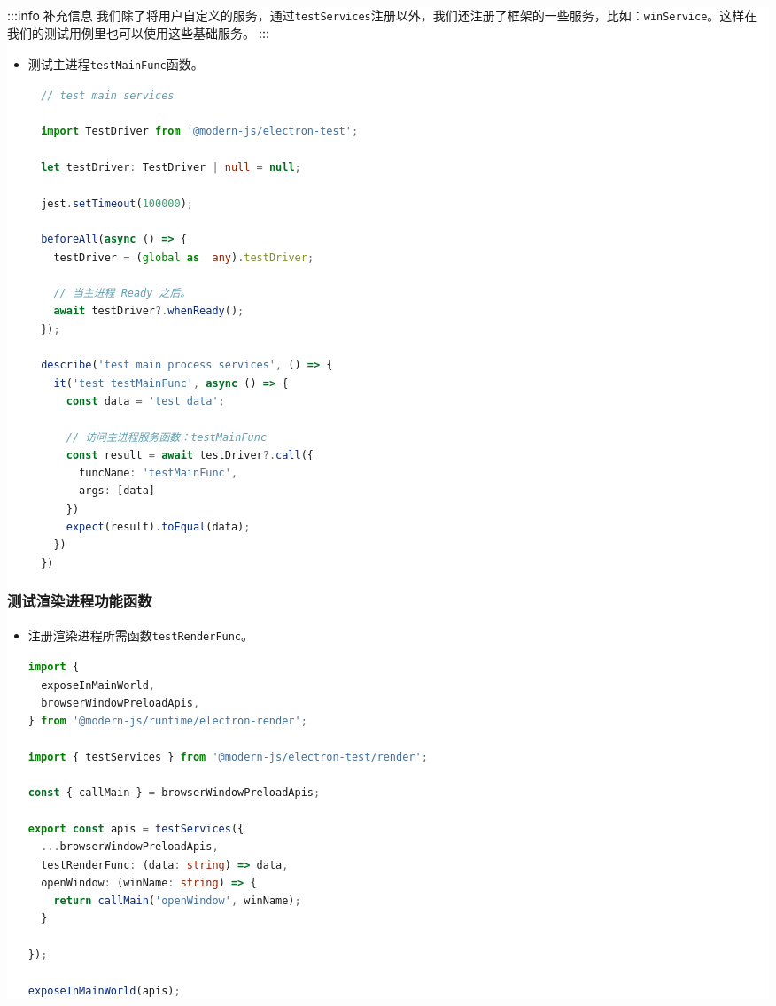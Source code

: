   :::info 补充信息
  我们除了将用户自定义的服务，通过`testServices`注册以外，我们还注册了框架的一些服务，比如：`winService`。这样在我们的测试用例里也可以使用这些基础服务。
  :::

- 测试主进程`testMainFunc`函数。

  ```typescript title="electron/tests/main-process/index.ts"
    // test main services

    import TestDriver from '@modern-js/electron-test';

    let testDriver: TestDriver | null = null;

    jest.setTimeout(100000);

    beforeAll(async () => {
      testDriver = (global as  any).testDriver;

      // 当主进程 Ready 之后。
      await testDriver?.whenReady();
    });

    describe('test main process services', () => {
      it('test testMainFunc', async () => {
        const data = 'test data';

        // 访问主进程服务函数：testMainFunc
        const result = await testDriver?.call({
          funcName: 'testMainFunc',
          args: [data]
        })
        expect(result).toEqual(data);
      })
    })

  ```

### 测试渲染进程功能函数

- 注册渲染进程所需函数`testRenderFunc`。

  ```typescript title='electron/preload/browserWindow/index.ts'
  import {
    exposeInMainWorld,
    browserWindowPreloadApis,
  } from '@modern-js/runtime/electron-render';

  import { testServices } from '@modern-js/electron-test/render';

  const { callMain } = browserWindowPreloadApis;

  export const apis = testServices({
    ...browserWindowPreloadApis,
    testRenderFunc: (data: string) => data,
    openWindow: (winName: string) => {
      return callMain('openWindow', winName);
    }

  });

  exposeInMainWorld(apis);

  ```
